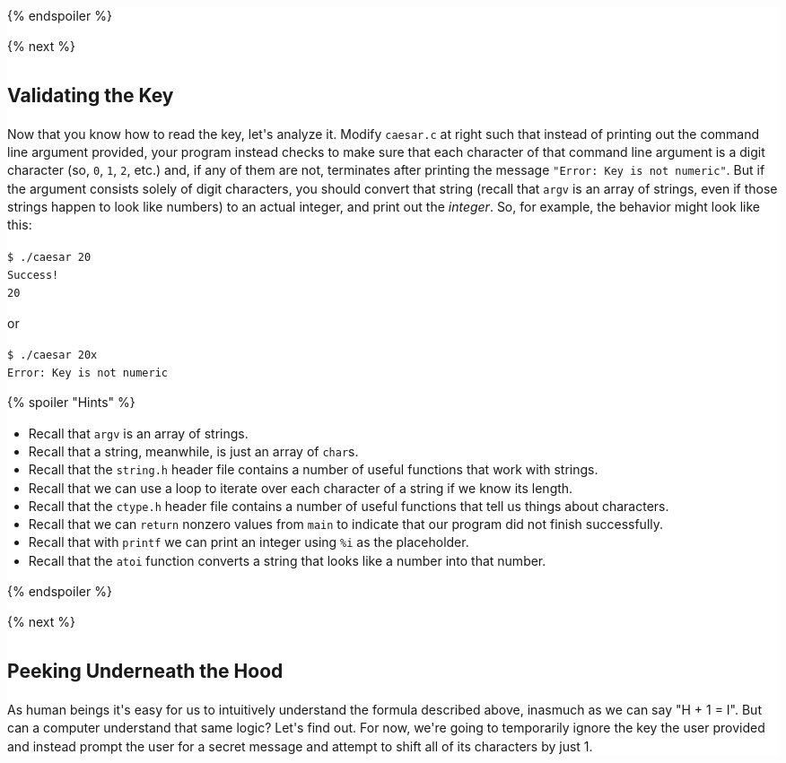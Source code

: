 {% endspoiler %}

{% next %}

## Validating the Key

Now that you know how to read the key, let's analyze it. Modify `caesar.c` at right such that instead of printing out the command line argument provided, your program instead checks to make sure that each character of that command line argument is a digit character (so, `0`, `1`, `2`, etc.) and, if any of them are not, terminates after printing the message `"Error: Key is not numeric"`. But if the argument consists solely of digit characters, you should convert that string (recall that `argv` is an array of strings, even if those strings happen to look like numbers) to an actual integer, and print out the *integer*. So, for example, the behavior might look like this:

```
$ ./caesar 20
Success!
20
```

or

```
$ ./caesar 20x
Error: Key is not numeric
```

{% spoiler "Hints" %}

<ul>
  <li>Recall that <code>argv</code> is an array of strings.</li>
  <li>Recall that a string, meanwhile, is just an array of <code>char</code>s.</li>
  <li>Recall that the <code>string.h</code> header file contains a number of useful functions that work with strings.</li>
  <li>Recall that we can use a loop to iterate over each character of a string if we know its length.</li>
  <li>Recall that the <code>ctype.h</code> header file contains a number of useful functions that tell us things about characters.</li>
  <li>Recall that we can <code>return</code> nonzero values from <code>main</code> to indicate that our program did not finish successfully.</li>
  <li>Recall that with <code>printf</code> we can print an integer using <code>%i</code> as the placeholder.</li>
  <li>Recall that the <code>atoi</code> function converts a string that looks like a number into that number.</li>
</ul>

{% endspoiler %}

{% next %}

## Peeking Underneath the Hood

As human beings it's easy for us to intuitively understand the formula described above, inasmuch as we can say "H + 1 = I". But can a computer understand that same logic? Let's find out. For now, we're going to temporarily ignore the key the user provided and instead prompt the user for a secret message and attempt to shift all of its characters by just 1.
